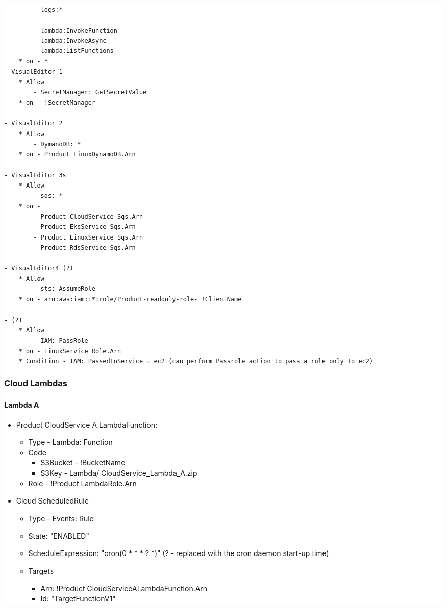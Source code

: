             - logs:*

            - lambda:InvokeFunction
            - lambda:InvokeAsync
            - lambda:ListFunctions
        * on - *
    - VisualEditor 1
        * Allow
            - SecretManager: GetSecretValue
        * on - !SecretManager

    - VisualEditor 2
        * Allow
            - DymanoDB: *
        * on - Product LinuxDynamoDB.Arn
    
    - VisualEditor 3s
        * Allow
            - sqs: *
        * on - 
            - Product CloudService Sqs.Arn
            - Product EksService Sqs.Arn
            - Product LinuxService Sqs.Arn
            - Product RdsService Sqs.Arn

    - VisualEditor4 (?)
        * Allow
            - sts: AssumeRole
        * on - arn:aws:iam::*:role/Product-readonly-role- !ClientName
    
    - (?)
        * Allow
            - IAM: PassRole
        * on - LinuxService Role.Arn
        * Condition - IAM: PassedToService = ec2 (can perform Passrole action to pass a role only to ec2)


 
### Cloud Lambdas

#### Lambda A
* Product CloudService A LambdaFunction:
    - Type - Lambda: Function
    - Code 
        * S3Bucket - !BucketName
        * S3Key - Lambda/ CloudService_Lambda_A.zip
    - Role - !Product LambdaRole.Arn


* Cloud ScheduledRule
    - Type - Events: Rule
    - State: "ENABLED"

    - ScheduleExpression: "cron(0 * * * ? *)" (? - replaced with the cron daemon start-up time)
    - Targets
        * Arn: !Product CloudServiceALambdaFunction.Arn
        * Id: "TargetFunctionV1"

